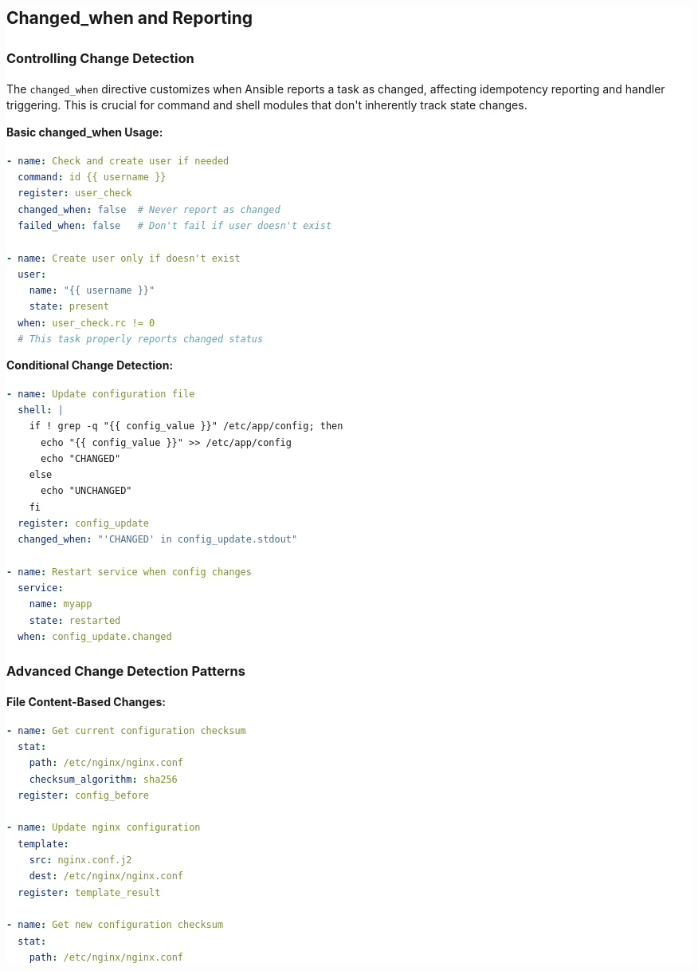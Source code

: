 ## Changed_when and Reporting

### Controlling Change Detection

The `changed_when` directive customizes when Ansible reports a task as changed, affecting idempotency reporting and handler triggering. This is crucial for command and shell modules that don't inherently track state changes.

**Basic changed_when Usage:**

```yaml
- name: Check and create user if needed
  command: id {{ username }}
  register: user_check
  changed_when: false  # Never report as changed
  failed_when: false   # Don't fail if user doesn't exist

- name: Create user only if doesn't exist
  user:
    name: "{{ username }}"
    state: present
  when: user_check.rc != 0
  # This task properly reports changed status
```

**Conditional Change Detection:**

```yaml
- name: Update configuration file
  shell: |
    if ! grep -q "{{ config_value }}" /etc/app/config; then
      echo "{{ config_value }}" >> /etc/app/config
      echo "CHANGED"
    else
      echo "UNCHANGED"
    fi
  register: config_update
  changed_when: "'CHANGED' in config_update.stdout"

- name: Restart service when config changes
  service:
    name: myapp
    state: restarted
  when: config_update.changed
```

### Advanced Change Detection Patterns

**File Content-Based Changes:**

```yaml
- name: Get current configuration checksum
  stat:
    path: /etc/nginx/nginx.conf
    checksum_algorithm: sha256
  register: config_before

- name: Update nginx configuration
  template:
    src: nginx.conf.j2
    dest: /etc/nginx/nginx.conf
  register: template_result

- name: Get new configuration checksum
  stat:
    path: /etc/nginx/nginx.conf
```